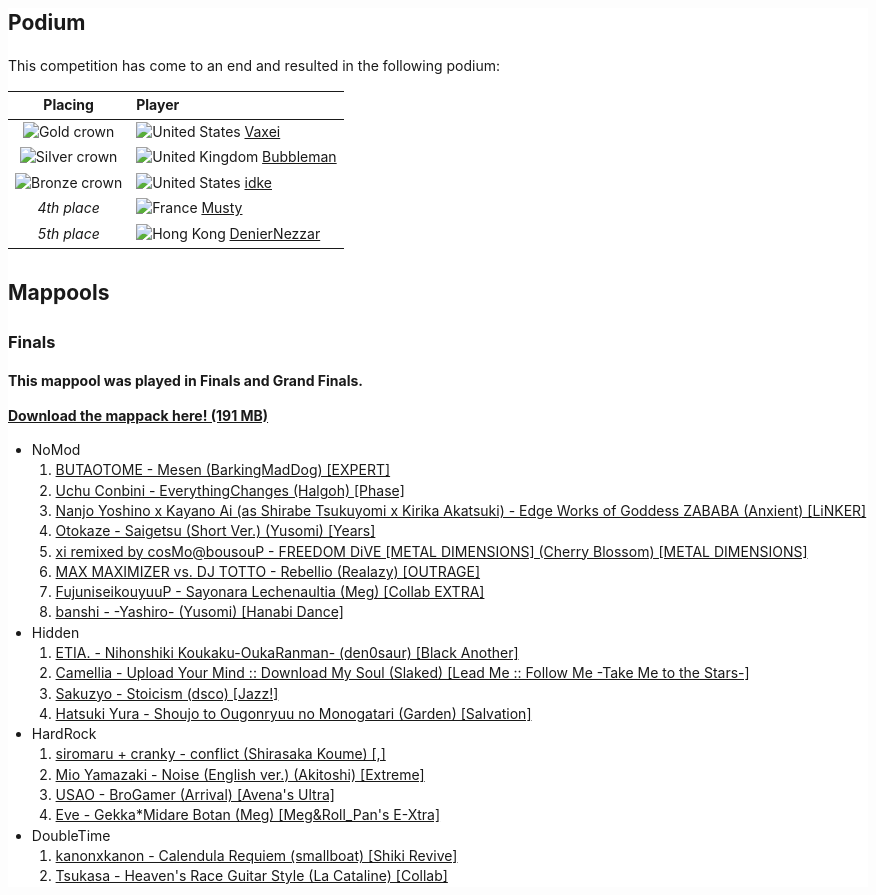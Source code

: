 ## Podium

This competition has come to an end and resulted in the following podium:

| Placing | Player |
| :-: | :-- |
| ![Gold crown](/wiki/shared/crown-gold.png "1st place") | ![][flag_US] [Vaxei](https://osu.ppy.sh/users/4787150) |
| ![Silver crown](/wiki/shared/crown-silver.png "2nd place") | ![][flag_GB] [Bubbleman](https://osu.ppy.sh/users/5182050) |
| ![Bronze crown](/wiki/shared/crown-bronze.png "3rd place") | ![][flag_US] [idke](https://osu.ppy.sh/users/4650315) |
| *4th place* | ![][flag_FR] [Musty](https://osu.ppy.sh/users/251683) |
| *5th place* | ![][flag_HK] [DenierNezzar](https://osu.ppy.sh/users/126144) |

## Mappools

### Finals

**This mappool was played in Finals and Grand Finals.**

**[Download the mappack here! (191 MB)](https://drive.google.com/file/d/10-RHCidjwOPXXwzqTPL57-Rtu0f5v3oW/view)**

- NoMod
  1. [BUTAOTOME - Mesen (BarkingMadDog) \[EXPERT\]](https://osu.ppy.sh/beatmapsets/865750#osu/1810154)
  2. [Uchu Conbini - EverythingChanges (Halgoh) \[Phase\]](https://osu.ppy.sh/beatmapsets/959415#osu/2008658)
  3. [Nanjo Yoshino x Kayano Ai (as Shirabe Tsukuyomi x Kirika Akatsuki) - Edge Works of Goddess ZABABA (Anxient) \[LiNKER\]](https://osu.ppy.sh/beatmapsets/600902#osu/1269601)
  4. [Otokaze - Saigetsu (Short Ver.) (Yusomi) \[Years\]](https://osu.ppy.sh/beatmapsets/746240#osu/1572866)
  5. [xi remixed by cosMo@bousouP - FREEDOM DiVE [METAL DIMENSIONS] (Cherry Blossom) \[METAL DIMENSIONS\]](https://osu.ppy.sh/beatmapsets/905158#osu/1889232)
  6. [MAX MAXIMIZER vs. DJ TOTTO - Rebellio (Realazy) \[OUTRAGE\]](https://osu.ppy.sh/beatmapsets/744636#osu/1846898)
  7. [FujuniseikouyuuP - Sayonara Lechenaultia (Meg) \[Collab EXTRA\]](https://osu.ppy.sh/beatmapsets/703769#osu/1488898)
  8. [banshi - -Yashiro- (Yusomi) \[Hanabi Dance\]](https://osu.ppy.sh/beatmapsets/573571#osu/1215044)
- Hidden
  1. [ETIA. - Nihonshiki Koukaku-OukaRanman- (den0saur) \[Black Another\]](https://osu.ppy.sh/beatmapsets/604664#osu/1277591)
  2. [Camellia - Upload Your Mind :: Download My Soul (Slaked) \[Lead Me :: Follow Me -Take Me to the Stars-\]](https://osu.ppy.sh/beatmapsets/914449#osu/1909963)
  3. [Sakuzyo - Stoicism (dsco) \[Jazz!\]](https://osu.ppy.sh/beatmapsets/705318#osu/1491800)
  4. [Hatsuki Yura - Shoujo to Ougonryuu no Monogatari (Garden) \[Salvation\]](https://osu.ppy.sh/beatmapsets/719158#osu/1518701)
- HardRock
  1. [siromaru + cranky - conflict (Shirasaka Koume) \[,\]](https://osu.ppy.sh/beatmapsets/576015#osu/1219580)
  2. [Mio Yamazaki - Noise (English ver.) (Akitoshi) \[Extreme\]](https://osu.ppy.sh/beatmapsets/702892#osu/1487213)
  3. [USAO - BroGamer (Arrival) \[Avena's Ultra\]](https://osu.ppy.sh/beatmapsets/635636#osu/1395749)
  4. [Eve - Gekka\*Midare Botan (Meg) \[Meg&Roll\_Pan's E-Xtra\]](https://osu.ppy.sh/beatmapsets/530685#osu/1124857)
- DoubleTime
  1. [kanonxkanon - Calendula Requiem (smallboat) \[Shiki Revive\]](https://osu.ppy.sh/beatmapsets/172293#osu/416492)
  2. [Tsukasa - Heaven's Race Guitar Style (La Cataline) \[Collab\]](https://osu.ppy.sh/beatmapsets/41974#osu/132260)

[flag_AU]: /wiki/shared/flag/AU.gif "Australia"
[flag_CA]: /wiki/shared/flag/CA.gif "Canada"
[flag_CH]: /wiki/shared/flag/CH.gif "Switzerland"
[flag_DE]: /wiki/shared/flag/DE.gif "Germany"
[flag_FR]: /wiki/shared/flag/FR.gif "France"
[flag_GB]: /wiki/shared/flag/GB.gif "United Kingdom"
[flag_GR]: /wiki/shared/flag/GR.gif "Greece"
[flag_HK]: /wiki/shared/flag/HK.gif "Hong Kong"
[flag_ID]: /wiki/shared/flag/ID.gif "Indonesia"
[flag_IL]: /wiki/shared/flag/IL.gif "Israel"
[flag_IT]: /wiki/shared/flag/IT.gif "Italy"
[flag_JP]: /wiki/shared/flag/JP.gif "Japan"
[flag_KR]: /wiki/shared/flag/KR.gif "South Korea"
[flag_LV]: /wiki/shared/flag/LV.gif "Latvia"
[flag_MA]: /wiki/shared/flag/MA.gif "Morocco"
[flag_MX]: /wiki/shared/flag/MX.gif "Mexico"
[flag_MY]: /wiki/shared/flag/MY.gif "Malaysia"
[flag_NL]: /wiki/shared/flag/NL.gif "Netherlands"
[flag_NO]: /wiki/shared/flag/NO.gif "Norway"
[flag_PL]: /wiki/shared/flag/PL.gif "Poland"
[flag_PR]: /wiki/shared/flag/PR.gif "Puerto Rico"
[flag_RO]: /wiki/shared/flag/RO.gif "Romania"
[flag_RU]: /wiki/shared/flag/RU.gif "Russian Federation"
[flag_SE]: /wiki/shared/flag/SE.gif "Sweden"
[flag_SG]: /wiki/shared/flag/SG.gif "Singapore"
[flag_US]: /wiki/shared/flag/US.gif "United States"